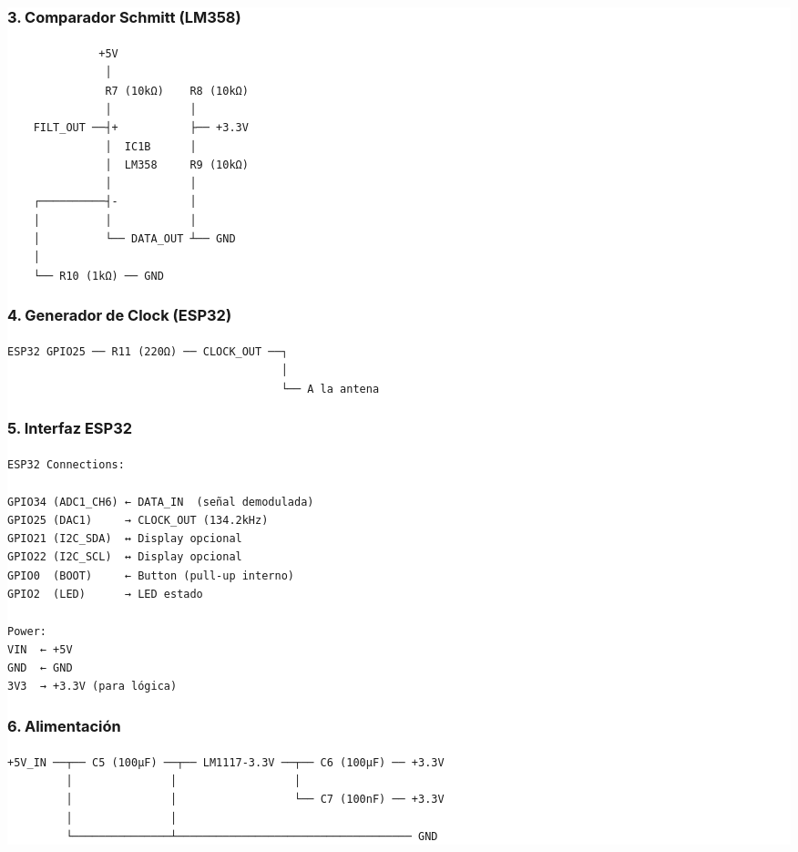 ### 3. Comparador Schmitt (LM358)

```
              +5V
               │
               R7 (10kΩ)    R8 (10kΩ)
               │            │
    FILT_OUT ──┤+           ├── +3.3V
               │  IC1B      │
               │  LM358     R9 (10kΩ)
               │            │
    ┌──────────┤-           │
    │          │            │
    │          └── DATA_OUT ┴── GND
    │
    └── R10 (1kΩ) ── GND
```

### 4. Generador de Clock (ESP32)

```
ESP32 GPIO25 ── R11 (220Ω) ── CLOCK_OUT ──┐
                                          │
                                          └── A la antena
```

### 5. Interfaz ESP32

```
ESP32 Connections:

GPIO34 (ADC1_CH6) ← DATA_IN  (señal demodulada)
GPIO25 (DAC1)     → CLOCK_OUT (134.2kHz)
GPIO21 (I2C_SDA)  ↔ Display opcional
GPIO22 (I2C_SCL)  ↔ Display opcional
GPIO0  (BOOT)     ← Button (pull-up interno)
GPIO2  (LED)      → LED estado

Power:
VIN  ← +5V
GND  ← GND
3V3  → +3.3V (para lógica)
```

### 6. Alimentación

```
+5V_IN ──┬── C5 (100μF) ──┬── LM1117-3.3V ──┬── C6 (100μF) ── +3.3V
         │               │                  │
         │               │                  └── C7 (100nF) ── +3.3V
         │               │
         └───────────────┴──────────────────────────────────── GND
```
